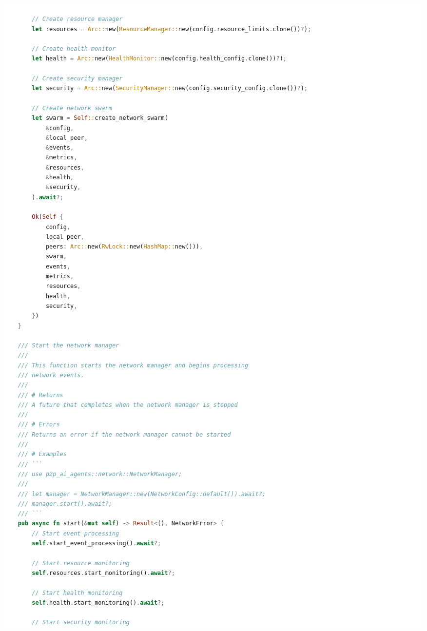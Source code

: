 ```rust
        
        // Create resource manager
        let resources = Arc::new(ResourceManager::new(config.resource_limits.clone())?);
        
        // Create health monitor
        let health = Arc::new(HealthMonitor::new(config.health_config.clone())?);
        
        // Create security manager
        let security = Arc::new(SecurityManager::new(config.security_config.clone())?);
        
        // Create network swarm
        let swarm = Self::create_network_swarm(
            &config,
            &local_peer,
            &events,
            &metrics,
            &resources,
            &health,
            &security,
        ).await?;
        
        Ok(Self {
            config,
            local_peer,
            peers: Arc::new(RwLock::new(HashMap::new())),
            swarm,
            events,
            metrics,
            resources,
            health,
            security,
        })
    }
    
    /// Start the network manager
    ///
    /// This function starts the network manager and begins processing
    /// network events.
    ///
    /// # Returns
    /// A future that completes when the network manager is stopped
    ///
    /// # Errors
    /// Returns an error if the network manager cannot be started
    ///
    /// # Examples
    /// ```
    /// use p2p_ai_agents::network::NetworkManager;
    ///
    /// let manager = NetworkManager::new(NetworkConfig::default()).await?;
    /// manager.start().await?;
    /// ```
    pub async fn start(&mut self) -> Result<(), NetworkError> {
        // Start event processing
        self.start_event_processing().await?;
        
        // Start resource monitoring
        self.resources.start_monitoring().await?;
        
        // Start health monitoring
        self.health.start_monitoring().await?;
        
        // Start security monitoring
```